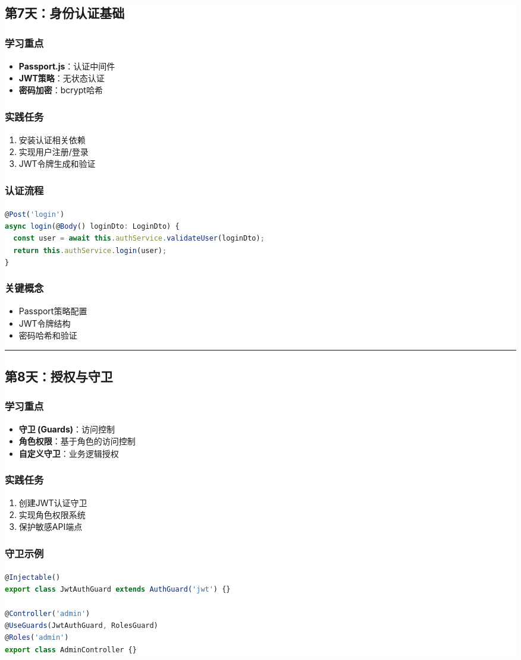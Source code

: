 
## 第7天：身份认证基础

### 学习重点
- **Passport.js**：认证中间件
- **JWT策略**：无状态认证
- **密码加密**：bcrypt哈希

### 实践任务
1. 安装认证相关依赖
2. 实现用户注册/登录
3. JWT令牌生成和验证

### 认证流程
```typescript
@Post('login')
async login(@Body() loginDto: LoginDto) {
  const user = await this.authService.validateUser(loginDto);
  return this.authService.login(user);
}
```

### 关键概念
- Passport策略配置
- JWT令牌结构
- 密码哈希和验证

---

## 第8天：授权与守卫

### 学习重点
- **守卫 (Guards)**：访问控制
- **角色权限**：基于角色的访问控制
- **自定义守卫**：业务逻辑授权

### 实践任务
1. 创建JWT认证守卫
2. 实现角色权限系统
3. 保护敏感API端点

### 守卫示例
```typescript
@Injectable()
export class JwtAuthGuard extends AuthGuard('jwt') {}

@Controller('admin')
@UseGuards(JwtAuthGuard, RolesGuard)
@Roles('admin')
export class AdminController {}
```
